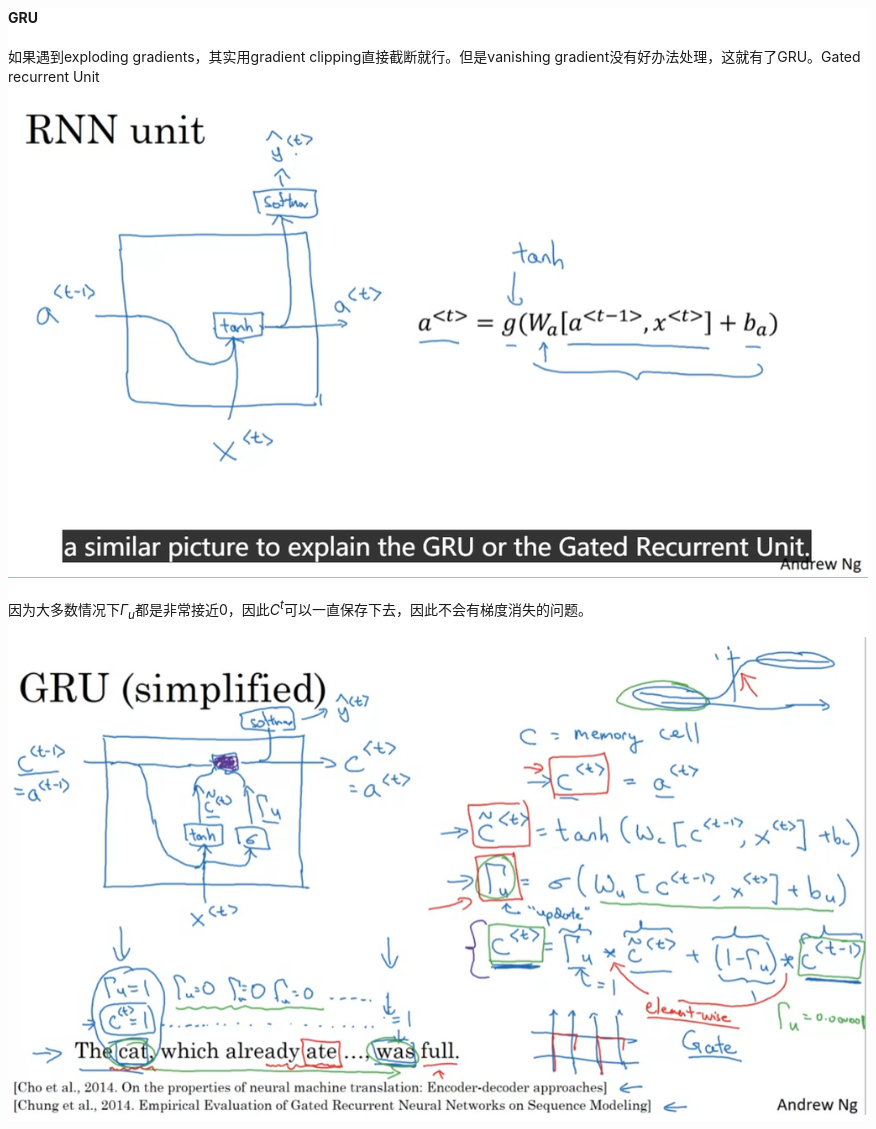 #### GRU

如果遇到exploding gradients，其实用gradient clipping直接截断就行。但是vanishing gradient没有好办法处理，这就有了GRU。Gated recurrent Unit

![image-20210710172630027](../images/image-20210710172630027.png)

因为大多数情况下$Γ_u$都是非常接近0，因此$C^t$可以一直保存下去，因此不会有梯度消失的问题。

![image-20210710174613122](../images/image-20210710174613122.png)
